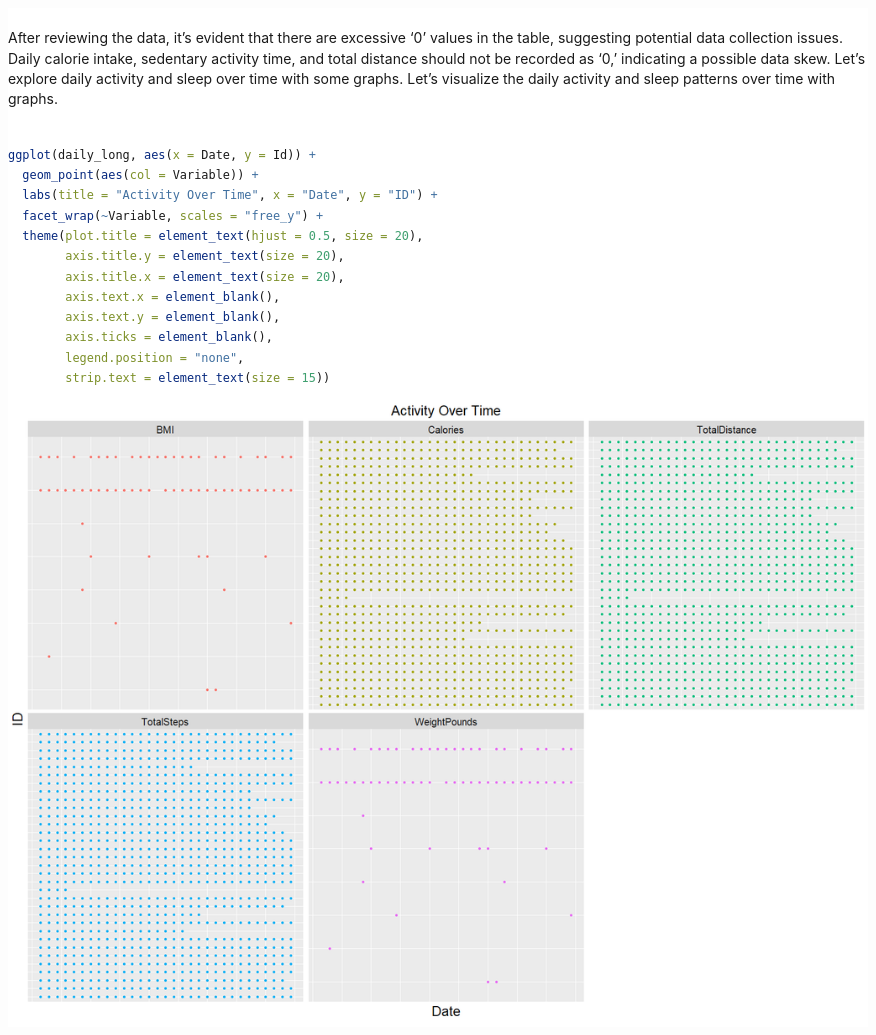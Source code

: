 <br> After reviewing the data, it’s evident that there are excessive ‘0’
values in the table, suggesting potential data collection issues. Daily
calorie intake, sedentary activity time, and total distance should not
be recorded as ‘0,’ indicating a possible data skew. Let’s explore daily
activity and sleep over time with some graphs. Let’s visualize the daily
activity and sleep patterns over time with graphs. <br><br>

``` r
ggplot(daily_long, aes(x = Date, y = Id)) +
  geom_point(aes(col = Variable)) +
  labs(title = "Activity Over Time", x = "Date", y = "ID") +
  facet_wrap(~Variable, scales = "free_y") +
  theme(plot.title = element_text(hjust = 0.5, size = 20),
        axis.title.y = element_text(size = 20),
        axis.title.x = element_text(size = 20),
        axis.text.x = element_blank(), 
        axis.text.y = element_blank(),
        axis.ticks = element_blank(),
        legend.position = "none",
        strip.text = element_text(size = 15))
```

![](data_exploration_with_r_files/figure-gfm/unnamed-chunk-17-1.png)
